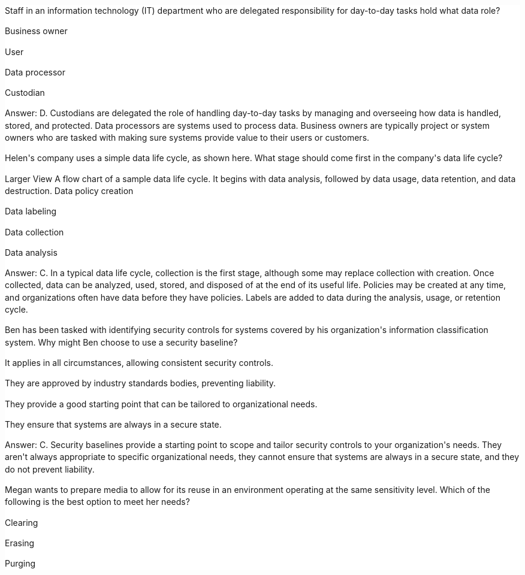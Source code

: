 Staff in an information technology (IT) department who are delegated responsibility for day-to-day tasks hold what data role?

Business owner

User

Data processor

Custodian

Answer:
D.  Custodians are delegated the role of handling day-to-day tasks by managing and overseeing how data is handled, stored, and protected. Data processors are systems used to process data. Business owners are typically project or system owners who are tasked with making sure systems provide value to their users or customers.

Helen's company uses a simple data life cycle, as shown here. What stage should come first in the company's data life cycle?

Larger View
A flow chart of a sample data life cycle. It begins with data analysis, followed by data usage, data retention, and data destruction.
Data policy creation

Data labeling

Data collection

Data analysis

Answer:
C.  In a typical data life cycle, collection is the first stage, although some may replace collection with creation. Once collected, data can be analyzed, used, stored, and disposed of at the end of its useful life. Policies may be created at any time, and organizations often have data before they have policies. Labels are added to data during the analysis, usage, or retention cycle.

Ben has been tasked with identifying security controls for systems covered by his organization's information classification system. Why might Ben choose to use a security baseline?

It applies in all circumstances, allowing consistent security controls.

They are approved by industry standards bodies, preventing liability.

They provide a good starting point that can be tailored to organizational needs.

They ensure that systems are always in a secure state.

Answer:
C.  Security baselines provide a starting point to scope and tailor security controls to your organization's needs. They aren't always appropriate to specific organizational needs, they cannot ensure that systems are always in a secure state, and they do not prevent liability.

Megan wants to prepare media to allow for its reuse in an environment operating at the same sensitivity level. Which of the following is the best option to meet her needs?

Clearing

Erasing

Purging
